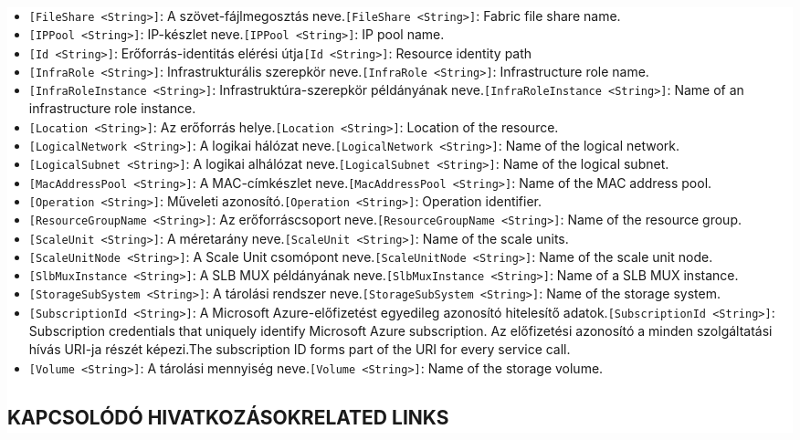   - <span data-ttu-id="e5b4c-156">`[FileShare <String>]`: A szövet-fájlmegosztás neve.</span><span class="sxs-lookup"><span data-stu-id="e5b4c-156">`[FileShare <String>]`: Fabric file share name.</span></span>
  - <span data-ttu-id="e5b4c-157">`[IPPool <String>]`: IP-készlet neve.</span><span class="sxs-lookup"><span data-stu-id="e5b4c-157">`[IPPool <String>]`: IP pool name.</span></span>
  - <span data-ttu-id="e5b4c-158">`[Id <String>]`: Erőforrás-identitás elérési útja</span><span class="sxs-lookup"><span data-stu-id="e5b4c-158">`[Id <String>]`: Resource identity path</span></span>
  - <span data-ttu-id="e5b4c-159">`[InfraRole <String>]`: Infrastrukturális szerepkör neve.</span><span class="sxs-lookup"><span data-stu-id="e5b4c-159">`[InfraRole <String>]`: Infrastructure role name.</span></span>
  - <span data-ttu-id="e5b4c-160">`[InfraRoleInstance <String>]`: Infrastruktúra-szerepkör példányának neve.</span><span class="sxs-lookup"><span data-stu-id="e5b4c-160">`[InfraRoleInstance <String>]`: Name of an infrastructure role instance.</span></span>
  - <span data-ttu-id="e5b4c-161">`[Location <String>]`: Az erőforrás helye.</span><span class="sxs-lookup"><span data-stu-id="e5b4c-161">`[Location <String>]`: Location of the resource.</span></span>
  - <span data-ttu-id="e5b4c-162">`[LogicalNetwork <String>]`: A logikai hálózat neve.</span><span class="sxs-lookup"><span data-stu-id="e5b4c-162">`[LogicalNetwork <String>]`: Name of the logical network.</span></span>
  - <span data-ttu-id="e5b4c-163">`[LogicalSubnet <String>]`: A logikai alhálózat neve.</span><span class="sxs-lookup"><span data-stu-id="e5b4c-163">`[LogicalSubnet <String>]`: Name of the logical subnet.</span></span>
  - <span data-ttu-id="e5b4c-164">`[MacAddressPool <String>]`: A MAC-címkészlet neve.</span><span class="sxs-lookup"><span data-stu-id="e5b4c-164">`[MacAddressPool <String>]`: Name of the MAC address pool.</span></span>
  - <span data-ttu-id="e5b4c-165">`[Operation <String>]`: Műveleti azonosító.</span><span class="sxs-lookup"><span data-stu-id="e5b4c-165">`[Operation <String>]`: Operation identifier.</span></span>
  - <span data-ttu-id="e5b4c-166">`[ResourceGroupName <String>]`: Az erőforráscsoport neve.</span><span class="sxs-lookup"><span data-stu-id="e5b4c-166">`[ResourceGroupName <String>]`: Name of the resource group.</span></span>
  - <span data-ttu-id="e5b4c-167">`[ScaleUnit <String>]`: A méretarány neve.</span><span class="sxs-lookup"><span data-stu-id="e5b4c-167">`[ScaleUnit <String>]`: Name of the scale units.</span></span>
  - <span data-ttu-id="e5b4c-168">`[ScaleUnitNode <String>]`: A Scale Unit csomópont neve.</span><span class="sxs-lookup"><span data-stu-id="e5b4c-168">`[ScaleUnitNode <String>]`: Name of the scale unit node.</span></span>
  - <span data-ttu-id="e5b4c-169">`[SlbMuxInstance <String>]`: A SLB MUX példányának neve.</span><span class="sxs-lookup"><span data-stu-id="e5b4c-169">`[SlbMuxInstance <String>]`: Name of a SLB MUX instance.</span></span>
  - <span data-ttu-id="e5b4c-170">`[StorageSubSystem <String>]`: A tárolási rendszer neve.</span><span class="sxs-lookup"><span data-stu-id="e5b4c-170">`[StorageSubSystem <String>]`: Name of the storage system.</span></span>
  - <span data-ttu-id="e5b4c-171">`[SubscriptionId <String>]`: A Microsoft Azure-előfizetést egyedileg azonosító hitelesítő adatok.</span><span class="sxs-lookup"><span data-stu-id="e5b4c-171">`[SubscriptionId <String>]`: Subscription credentials that uniquely identify Microsoft Azure subscription.</span></span> <span data-ttu-id="e5b4c-172">Az előfizetési azonosító a minden szolgáltatási hívás URI-ja részét képezi.</span><span class="sxs-lookup"><span data-stu-id="e5b4c-172">The subscription ID forms part of the URI for every service call.</span></span>
  - <span data-ttu-id="e5b4c-173">`[Volume <String>]`: A tárolási mennyiség neve.</span><span class="sxs-lookup"><span data-stu-id="e5b4c-173">`[Volume <String>]`: Name of the storage volume.</span></span>

## <span data-ttu-id="e5b4c-174">KAPCSOLÓDÓ HIVATKOZÁSOK</span><span class="sxs-lookup"><span data-stu-id="e5b4c-174">RELATED LINKS</span></span>

